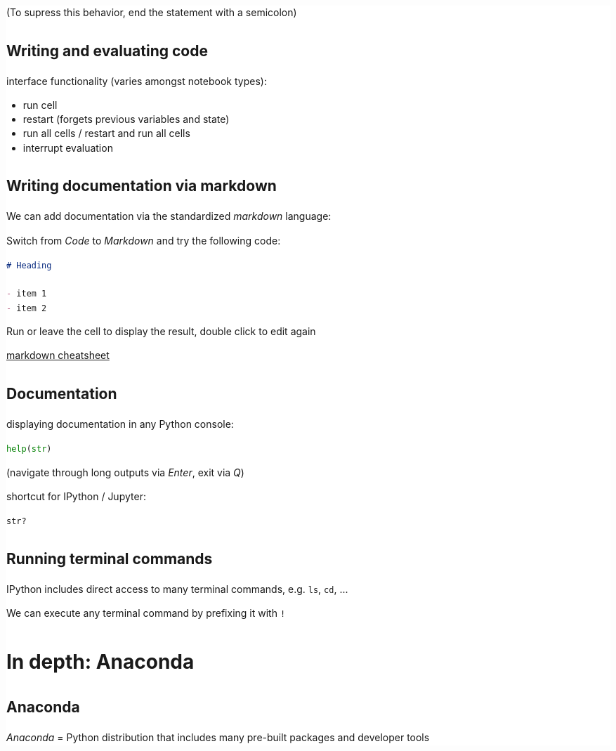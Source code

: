(To supress this behavior, end the statement with a semicolon)

## Writing and evaluating code

interface functionality (varies amongst notebook types):

- run cell
- restart (forgets previous variables and state)
- run all cells / restart and run all cells
- interrupt evaluation

## Writing documentation via markdown

We can add documentation via the standardized _markdown_ language:

Switch from _Code_ to _Markdown_ and try the following code:

```md
# Heading

- item 1
- item 2
```

Run or leave the cell to display the result, double click to edit again

[markdown cheatsheet](https://github.com/adam-p/markdown-here/wiki/Markdown-Cheatsheet)

## Documentation

displaying documentation in any Python console:

```py
help(str)
```

(navigate through long outputs via _Enter_, exit via _Q_)

shortcut for IPython / Jupyter:

```ipython
str?
```

## Running terminal commands

IPython includes direct access to many terminal commands, e.g. `ls`, `cd`, ...

We can execute any terminal command by prefixing it with `!`

# In depth: Anaconda

## Anaconda

_Anaconda_ = Python distribution that includes many pre-built packages and developer tools

